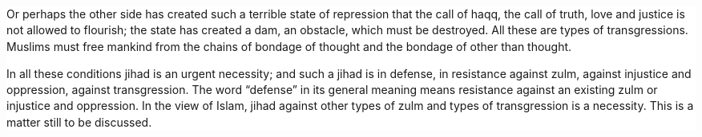 Or perhaps the other side has created such a terrible state of
repression that the call of haqq, the call of truth, love and justice is
not allowed to flourish; the state has created a dam, an obstacle, which
must be destroyed. All these are types of transgressions. Muslims must
free mankind from the chains of bondage of thought and the bondage of
other than thought.

In all these conditions jihad is an urgent necessity; and such a jihad
is in defense, in resistance against zulm, against injustice and
oppression, against transgression. The word “defense” in its general
meaning means resistance against an existing zulm or injustice and
oppression. In the view of Islam, jihad against other types of zulm and
types of transgression is a necessity. This is a matter still to be
discussed.

[^1]: This present book answers this question only indirectly. When we
take into account the conditional verses about the legitimacy of jihad,
which are dealt with in this book, we realize that there are no
conditions relating to the depth of the enemy's faith in religion and
its principles. The word “of” (Arabic min) when God says “of the People
of the Book” is considered by the great Allamah Tabatabai, for example,
in his “Mizan,” as an “explanatory of” (Min bayaniyah), meaning that it
could have been more accurately translated by the word “e.g.” In which
case, this unconditional verse reads as follows: «And fight those who
have not faith in God nor in the Hereafter, and (who) forbid not what
God and His Prophet have forbidden, who do not observe the religion of
truth, e.g. the People of the Book, until they pay tribute by hand, and
they are the low».(9:29) All the conditions contained in the conditional
verses then apply. When the People of the Book live in an Islamic state,
there is no question of those with more commitment to their religion
paying less taxes, or tribute on this account than those with less
commitment.

[^2]: “Khums” and “zakat” are the two famous tax - like charities of
Islam, and “Hajj” is the famous act of worship performed each year in
Mecca, which the Muslims who are able to do so must perform once in a
lifetime.


